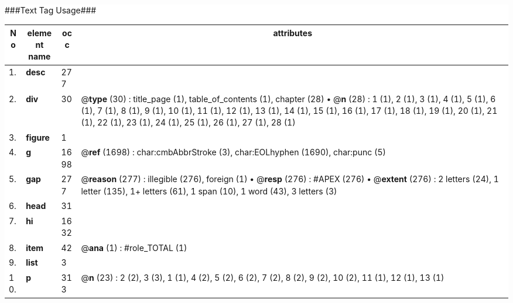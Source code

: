 
###Text Tag Usage###

|No|element name|occ|attributes|
|---|---|---|---|
|1.|__desc__|277||
|2.|__div__|30| @__type__ (30) : title_page (1), table_of_contents (1), chapter (28)  •  @__n__ (28) : 1 (1), 2 (1), 3 (1), 4 (1), 5 (1), 6 (1), 7 (1), 8 (1), 9 (1), 10 (1), 11 (1), 12 (1), 13 (1), 14 (1), 15 (1), 16 (1), 17 (1), 18 (1), 19 (1), 20 (1), 21 (1), 22 (1), 23 (1), 24 (1), 25 (1), 26 (1), 27 (1), 28 (1)|
|3.|__figure__|1||
|4.|__g__|1698| @__ref__ (1698) : char:cmbAbbrStroke (3), char:EOLhyphen (1690), char:punc (5)|
|5.|__gap__|277| @__reason__ (277) : illegible (276), foreign (1)  •  @__resp__ (276) : #APEX (276)  •  @__extent__ (276) : 2 letters (24), 1 letter (135), 1+ letters (61), 1 span (10), 1 word (43), 3 letters (3)|
|6.|__head__|31||
|7.|__hi__|1632||
|8.|__item__|42| @__ana__ (1) : #role_TOTAL (1)|
|9.|__list__|3||
|10.|__p__|313| @__n__ (23) : 2 (2), 3 (3), 1 (1), 4 (2), 5 (2), 6 (2), 7 (2), 8 (2), 9 (2), 10 (2), 11 (1), 12 (1), 13 (1)|